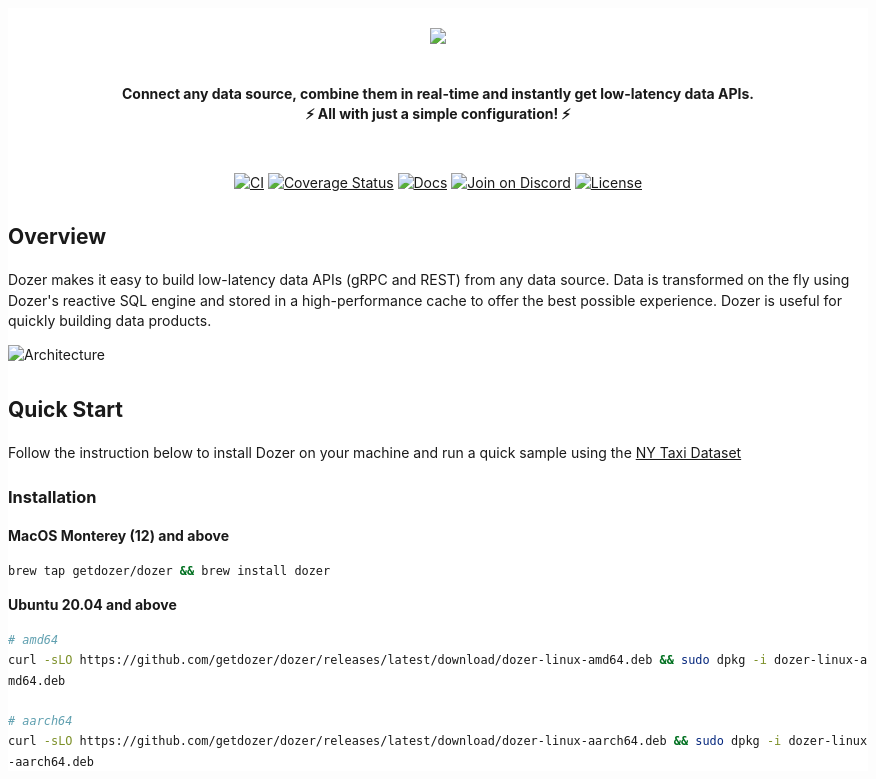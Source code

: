 <div align="center">
    <a target="_blank" href="https://getdozer.io/">
        <br><img src="https://dozer-assets.s3.ap-southeast-1.amazonaws.com/logo-blue.svg" width=40%><br>
    </a>
</div>
<p align="center">
    <br />
    <b>
    Connect any data source, combine them in real-time and instantly get low-latency data APIs.<br>
    ⚡ All with just a simple configuration! ⚡️
    </b>
</p>

<br />

<p align="center">
  <a href="https://github.com/getdozer/dozer/actions/workflows/dozer.yaml" target="_blank"><img src="https://github.com/getdozer/dozer/actions/workflows/dozer.yaml/badge.svg" alt="CI"></a>
  <a href="https://coveralls.io/github/getdozer/dozer?branch=main" target="_blank"><img src="https://coveralls.io/repos/github/getdozer/dozer/badge.svg?branch=main&t=kZMYaV&style=flat" alt="Coverage Status"></a>
  <a href="https://getdozer.io/docs/dozer" target="_blank"><img src="https://img.shields.io/badge/doc-reference-green" alt="Docs"></a>
  <a href="https://discord.com/invite/3eWXBgJaEQ" target="_blank"><img src="https://img.shields.io/badge/join-on%20discord-primary" alt="Join on Discord"></a>
  <a href="https://github.com/getdozer/dozer/blob/main/LICENSE.txt" target="_blank"><img src="https://img.shields.io/badge/license-Apache-blue" alt="License"></a>
</p>

## Overview

Dozer makes it easy to build low-latency data APIs (gRPC and REST) from any data source. Data is transformed on the fly using Dozer's reactive SQL engine  and stored in a high-performance cache to offer the best possible experience. Dozer is useful for quickly building data products.

![Architecture](./images/dozer.png)

## Quick Start

Follow the instruction below to install Dozer on your machine and run a quick sample using the [NY Taxi Dataset](https://www.nyc.gov/site/tlc/about/tlc-trip-record-data.page)

### Installation

**MacOS Monterey (12) and above**

```bash
brew tap getdozer/dozer && brew install dozer
```

**Ubuntu 20.04 and above**

```bash
# amd64
curl -sLO https://github.com/getdozer/dozer/releases/latest/download/dozer-linux-amd64.deb && sudo dpkg -i dozer-linux-amd64.deb

# aarch64
curl -sLO https://github.com/getdozer/dozer/releases/latest/download/dozer-linux-aarch64.deb && sudo dpkg -i dozer-linux-aarch64.deb
```
